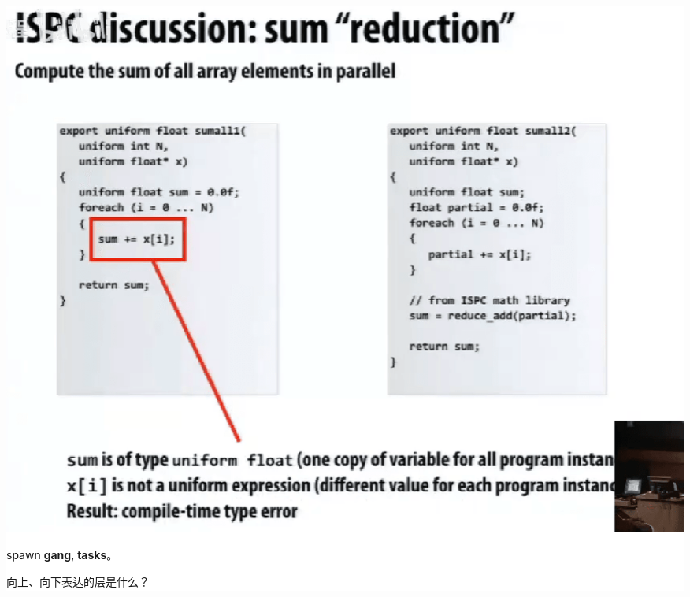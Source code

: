 ![ISPC: sum reduction](figures/image-20250721020234887.png)

spawn **gang**, **tasks**。

向上、向下表达的层是什么？

